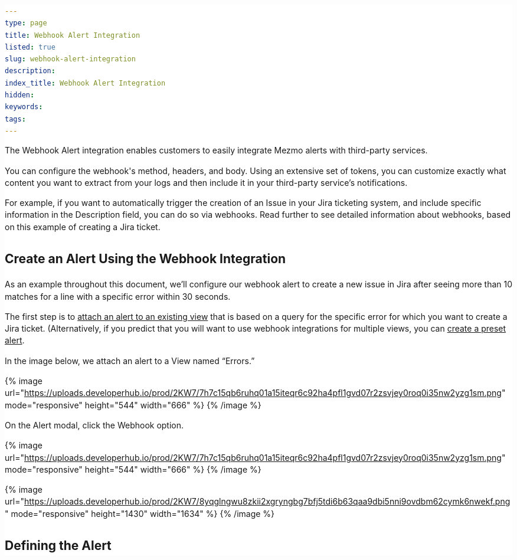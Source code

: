 ```yaml
---
type: page
title: Webhook Alert Integration
listed: true
slug: webhook-alert-integration
description: 
index_title: Webhook Alert Integration
hidden: 
keywords: 
tags: 
---
```



The Webhook Alert integration enables customers to easily integrate Mezmo alerts with third-party services.

You can configure the webhook's method, headers, and body. Using an extensive set of tokens, you can customize exactly what content you want to extract from your logs and then include it in your third-party service’s notifications.

For example, if you want to automatically trigger the creation of an Issue in your Jira ticketing system, and include specific information in the Description field, you can do so via webhooks. Read further to see detailed information about webhooks, based on this example of creating a Jira ticket.

## Create an Alert Using the Webhook Integration

As an example throughout this document, we’ll configure our webhook alert to create a new issue in Jira after seeing more than 10 matches for a line with a specific error within 30 seconds.

The first step is to [attach an alert to an existing view](https://docs.mezmo.com/docs/views#attaching-an-alert) that is based on a query for the specific error for which you want to create a Jira ticket. (Alternatively, if you predict that you will want to use webhook integrations for multiple views, you can [create a preset alert](https://docs.mezmo.com/docs/alerts#configure-a-preset-alert-template).

In the image below, we attach an alert to a View named “Errors.”

{% image url="https://uploads.developerhub.io/prod/2KW7/7h7c15qb6ruhq01a15iteqr6c92ha4pfl1gvd07r2zsvjey0roq0i35nw2yzg1sm.png" mode="responsive" height="544" width="666" %}
{% /image %}

On the Alert modal, click the Webhook option.

{% image url="https://uploads.developerhub.io/prod/2KW7/7h7c15qb6ruhq01a15iteqr6c92ha4pfl1gvd07r2zsvjey0roq0i35nw2yzg1sm.png" mode="responsive" height="544" width="666" %}
{% /image %}

{% image url="https://uploads.developerhub.io/prod/2KW7/8yqglngwu8zkii2xgryngbg7bfj5tdi6b63qaa9dbi5nni9ovdbm62cymk6nwekf.png" mode="responsive" height="1430" width="1634" %}
{% /image %}

## Defining the Alert
